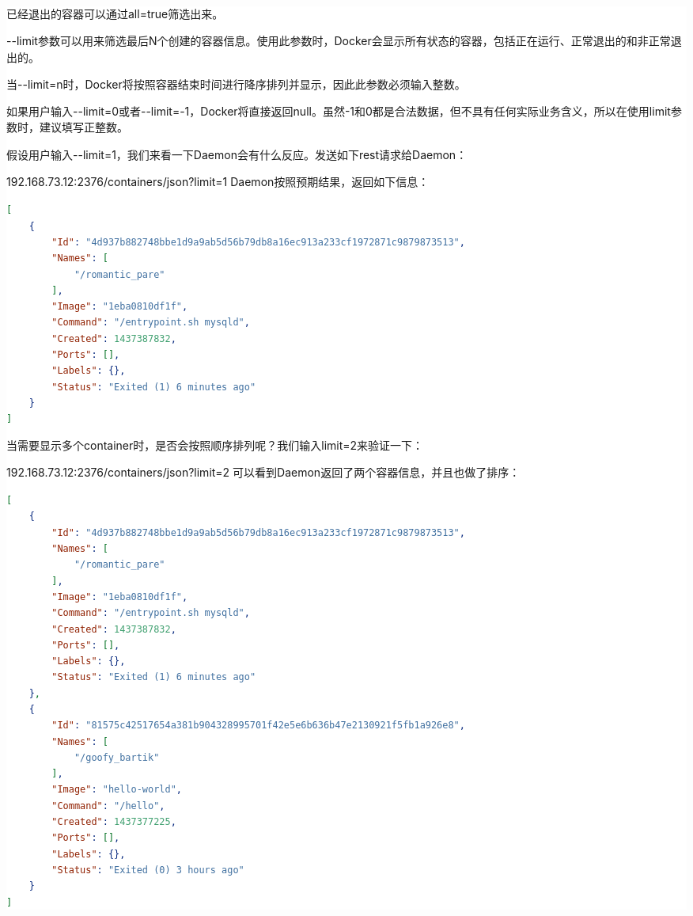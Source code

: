 已经退出的容器可以通过all=true筛选出来。

--limit参数可以用来筛选最后N个创建的容器信息。使用此参数时，Docker会显示所有状态的容器，包括正在运行、正常退出的和非正常退出的。

当--limit=n时，Docker将按照容器结束时间进行降序排列并显示，因此此参数必须输入整数。

如果用户输入--limit=0或者--limit=-1，Docker将直接返回null。虽然-1和0都是合法数据，但不具有任何实际业务含义，所以在使用limit参数时，建议填写正整数。

假设用户输入--limit=1，我们来看一下Daemon会有什么反应。发送如下rest请求给Daemon：

192.168.73.12:2376/containers/json?limit=1
Daemon按照预期结果，返回如下信息：

```json
[
    {
        "Id": "4d937b882748bbe1d9a9ab5d56b79db8a16ec913a233cf1972871c9879873513",
        "Names": [
            "/romantic_pare"
        ],
        "Image": "1eba0810df1f",
        "Command": "/entrypoint.sh mysqld",
        "Created": 1437387832,
        "Ports": [],
        "Labels": {},
        "Status": "Exited (1) 6 minutes ago"
    }
]
```

当需要显示多个container时，是否会按照顺序排列呢？我们输入limit=2来验证一下：

192.168.73.12:2376/containers/json?limit=2
可以看到Daemon返回了两个容器信息，并且也做了排序：

```json
[
    {
        "Id": "4d937b882748bbe1d9a9ab5d56b79db8a16ec913a233cf1972871c9879873513",
        "Names": [
            "/romantic_pare"
        ],
        "Image": "1eba0810df1f",
        "Command": "/entrypoint.sh mysqld",
        "Created": 1437387832,
        "Ports": [],
        "Labels": {},
        "Status": "Exited (1) 6 minutes ago"
    },
    {
        "Id": "81575c42517654a381b904328995701f42e5e6b636b47e2130921f5fb1a926e8",
        "Names": [
            "/goofy_bartik"
        ],
        "Image": "hello-world",
        "Command": "/hello",
        "Created": 1437377225,
        "Ports": [],
        "Labels": {},
        "Status": "Exited (0) 3 hours ago"
    }
]
```

